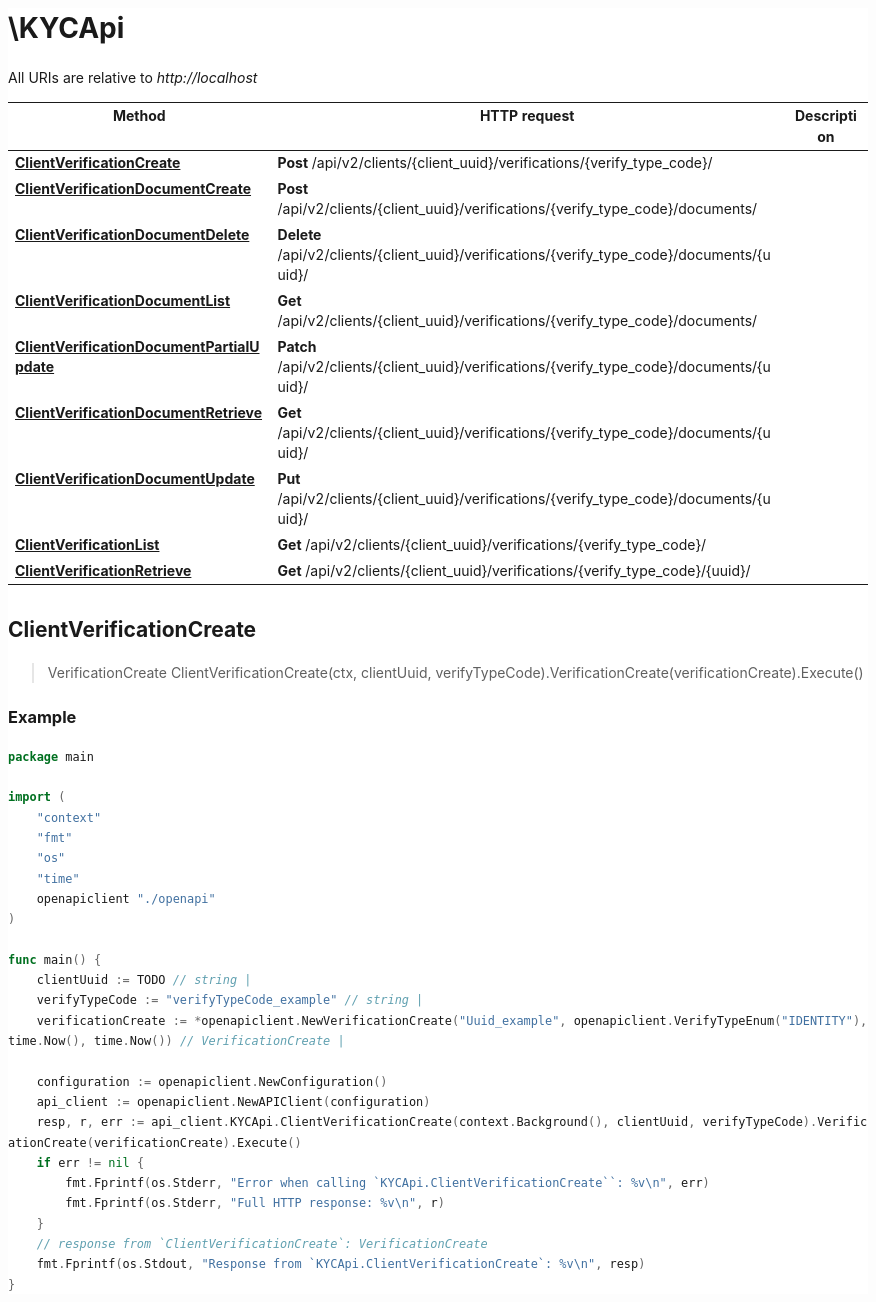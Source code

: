 # \KYCApi

All URIs are relative to *http://localhost*

Method | HTTP request | Description
------------- | ------------- | -------------
[**ClientVerificationCreate**](KYCApi.md#ClientVerificationCreate) | **Post** /api/v2/clients/{client_uuid}/verifications/{verify_type_code}/ | 
[**ClientVerificationDocumentCreate**](KYCApi.md#ClientVerificationDocumentCreate) | **Post** /api/v2/clients/{client_uuid}/verifications/{verify_type_code}/documents/ | 
[**ClientVerificationDocumentDelete**](KYCApi.md#ClientVerificationDocumentDelete) | **Delete** /api/v2/clients/{client_uuid}/verifications/{verify_type_code}/documents/{uuid}/ | 
[**ClientVerificationDocumentList**](KYCApi.md#ClientVerificationDocumentList) | **Get** /api/v2/clients/{client_uuid}/verifications/{verify_type_code}/documents/ | 
[**ClientVerificationDocumentPartialUpdate**](KYCApi.md#ClientVerificationDocumentPartialUpdate) | **Patch** /api/v2/clients/{client_uuid}/verifications/{verify_type_code}/documents/{uuid}/ | 
[**ClientVerificationDocumentRetrieve**](KYCApi.md#ClientVerificationDocumentRetrieve) | **Get** /api/v2/clients/{client_uuid}/verifications/{verify_type_code}/documents/{uuid}/ | 
[**ClientVerificationDocumentUpdate**](KYCApi.md#ClientVerificationDocumentUpdate) | **Put** /api/v2/clients/{client_uuid}/verifications/{verify_type_code}/documents/{uuid}/ | 
[**ClientVerificationList**](KYCApi.md#ClientVerificationList) | **Get** /api/v2/clients/{client_uuid}/verifications/{verify_type_code}/ | 
[**ClientVerificationRetrieve**](KYCApi.md#ClientVerificationRetrieve) | **Get** /api/v2/clients/{client_uuid}/verifications/{verify_type_code}/{uuid}/ | 



## ClientVerificationCreate

> VerificationCreate ClientVerificationCreate(ctx, clientUuid, verifyTypeCode).VerificationCreate(verificationCreate).Execute()





### Example

```go
package main

import (
    "context"
    "fmt"
    "os"
    "time"
    openapiclient "./openapi"
)

func main() {
    clientUuid := TODO // string | 
    verifyTypeCode := "verifyTypeCode_example" // string | 
    verificationCreate := *openapiclient.NewVerificationCreate("Uuid_example", openapiclient.VerifyTypeEnum("IDENTITY"), time.Now(), time.Now()) // VerificationCreate | 

    configuration := openapiclient.NewConfiguration()
    api_client := openapiclient.NewAPIClient(configuration)
    resp, r, err := api_client.KYCApi.ClientVerificationCreate(context.Background(), clientUuid, verifyTypeCode).VerificationCreate(verificationCreate).Execute()
    if err != nil {
        fmt.Fprintf(os.Stderr, "Error when calling `KYCApi.ClientVerificationCreate``: %v\n", err)
        fmt.Fprintf(os.Stderr, "Full HTTP response: %v\n", r)
    }
    // response from `ClientVerificationCreate`: VerificationCreate
    fmt.Fprintf(os.Stdout, "Response from `KYCApi.ClientVerificationCreate`: %v\n", resp)
}
```